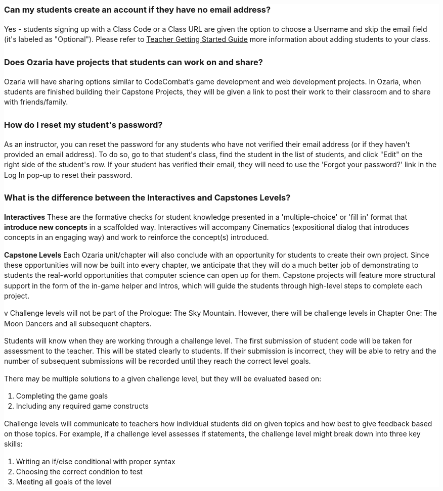 ### Can my students create an account if they have no email address?
Yes - students signing up with a Class Code or a Class URL are given the option to choose a Username and skip the email field (it's labeled as "Optional"). Please refer to [Teacher Getting Started Guide](/teachers/resources/getting-started) more information about adding students to your class.
 
### Does Ozaria have projects that students can work on and share?
Ozaria will have sharing options similar to CodeCombat’s game development and web development projects. In Ozaria, when students are finished building their Capstone Projects, they will be given a link to post their work to their classroom and to share with friends/family.
 
### How do I reset my student's password?
As an instructor, you can reset the password for any students who have not verified their email address (or if they haven't provided an email address). To do so, go to that student's class, find the student in the list of students, and click "Edit" on the right side of the student's row.
If your student has verified their email, they will need to use the 'Forgot your password?' link in the Log In pop-up to reset their password.
 
### What is the difference between the Interactives and Capstones Levels?
 
**Interactives**
These are the formative checks for student knowledge presented in a 'multiple-choice' or 'fill in' format that **introduce new concepts** in a scaffolded way. Interactives will accompany Cinematics (expositional dialog that introduces concepts in an engaging way) and work to reinforce the concept(s) introduced.
 
**Capstone Levels**
Each Ozaria unit/chapter will also conclude with an opportunity for students to create their own project. Since these opportunities will now be built into every chapter, we anticipate that they will do a much better job of demonstrating to students the real-world opportunities that computer science can open up for them. Capstone projects will feature more structural support in the form of the in-game helper and Intros, which will guide the students through high-level steps to complete each project.
 
v
Challenge levels will not be part of the Prologue: The Sky Mountain. However, there will be challenge levels in Chapter One: The Moon Dancers and all subsequent chapters.
 
Students will know when they are working through a challenge level. The first submission of student code will be taken for assessment to the teacher. This will be stated clearly to students. If their submission is incorrect, they will be able to retry and the number of subsequent submissions will be recorded until they reach the correct level goals.
 
There may be multiple solutions to a given challenge level, but they will be evaluated based on:
1. Completing the game goals
2. Including any required game constructs
 
Challenge levels will communicate to teachers how individual students did on given topics and how best to give feedback based on those topics. For example, if a challenge level assesses if statements, the challenge level might break down into three key skills:
1. Writing an if/else conditional with proper syntax
2. Choosing the correct condition to test
3. Meeting all goals of the level
 